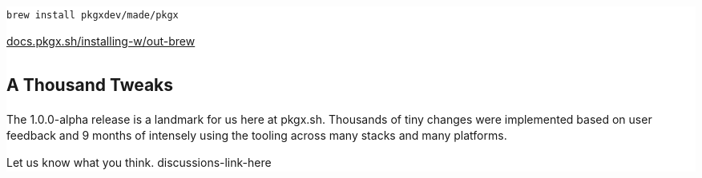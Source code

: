 <div class="code-block p-4 mb-4">

```
brew install pkgxdev/made/pkgx
```
</div>

<a class="docs-link" href="https://docs.pkgx.sh/installing-w/out-brew">docs.pkgx.sh/installing-w/out-brew</a>

## A Thousand Tweaks

The 1.0.0-alpha release is a landmark for us here at pkgx.sh. Thousands of tiny changes were implemented based on user feedback and 9 months of intensely using the tooling across many stacks and many platforms.

Let us know what you think. discussions-link-here
